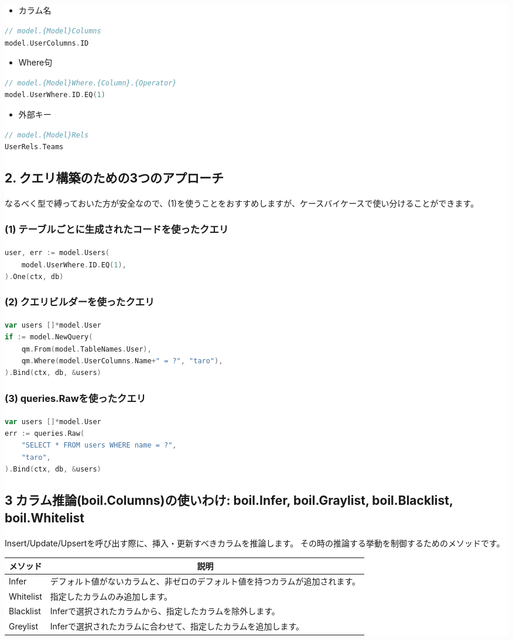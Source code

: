 - カラム名
```go
// model.{Model}Columns
model.UserColumns.ID
```

- Where句
```go
// model.{Model}Where.{Column}.{Operator}
model.UserWhere.ID.EQ(1)
```
- 外部キー
```go
// model.{Model}Rels
UserRels.Teams
```


## 2. クエリ構築のための3つのアプローチ
なるべく型で縛っておいた方が安全なので、(1)を使うことをおすすめしますが、ケースバイケースで使い分けることができます。
### (1) テーブルごとに生成されたコードを使ったクエリ
```go
user, err := model.Users(
	model.UserWhere.ID.EQ(1),
).One(ctx, db)
```

### (2) クエリビルダーを使ったクエリ
```go
var users []*model.User
if := model.NewQuery(
    qm.From(model.TableNames.User), 
    qm.Where(model.UserColumns.Name+" = ?", "taro"),
).Bind(ctx, db, &users)
```

### (3) queries.Rawを使ったクエリ
```go
var users []*model.User
err := queries.Raw(
    "SELECT * FROM users WHERE name = ?",
    "taro",
).Bind(ctx, db, &users)
```

## 3 カラム推論(boil.Columns)の使いわけ: boil.Infer, boil.Graylist, boil.Blacklist, boil.Whitelist
Insert/Update/Upsertを呼び出す際に、挿入・更新すべきカラムを推論します。
その時の推論する挙動を制御するためのメソッドです。

| メソッド | 説明                                     |
| --- |----------------------------------------|
| Infer | デフォルト値がないカラムと、非ゼロのデフォルト値を持つカラムが追加されます。 |
| Whitelist | 指定したカラムのみ追加します。                        |
| Blacklist | Inferで選択されたカラムから、指定したカラムを除外します。        |
| Greylist | Inferで選択されたカラムに合わせて、指定したカラムを追加します。     |
